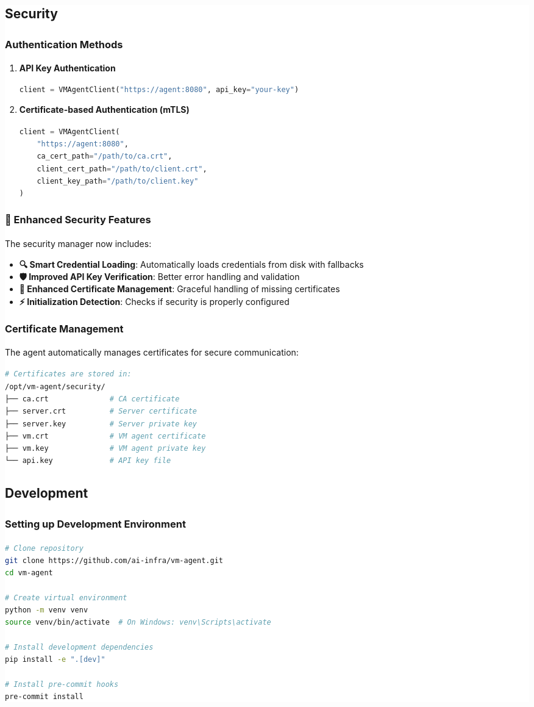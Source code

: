 ## Security

### Authentication Methods

1. **API Key Authentication**
   ```python
   client = VMAgentClient("https://agent:8080", api_key="your-key")
   ```

2. **Certificate-based Authentication (mTLS)**
   ```python
   client = VMAgentClient(
       "https://agent:8080",
       ca_cert_path="/path/to/ca.crt",
       client_cert_path="/path/to/client.crt",
       client_key_path="/path/to/client.key"
   )
   ```

### 🔧 Enhanced Security Features

The security manager now includes:

- **🔍 Smart Credential Loading**: Automatically loads credentials from disk with fallbacks
- **🛡️ Improved API Key Verification**: Better error handling and validation
- **🔐 Enhanced Certificate Management**: Graceful handling of missing certificates
- **⚡ Initialization Detection**: Checks if security is properly configured

### Certificate Management

The agent automatically manages certificates for secure communication:

```bash
# Certificates are stored in:
/opt/vm-agent/security/
├── ca.crt              # CA certificate
├── server.crt          # Server certificate
├── server.key          # Server private key
├── vm.crt              # VM agent certificate
├── vm.key              # VM agent private key
└── api.key             # API key file
```

## Development

### Setting up Development Environment

```bash
# Clone repository
git clone https://github.com/ai-infra/vm-agent.git
cd vm-agent

# Create virtual environment
python -m venv venv
source venv/bin/activate  # On Windows: venv\Scripts\activate

# Install development dependencies
pip install -e ".[dev]"

# Install pre-commit hooks
pre-commit install
```
